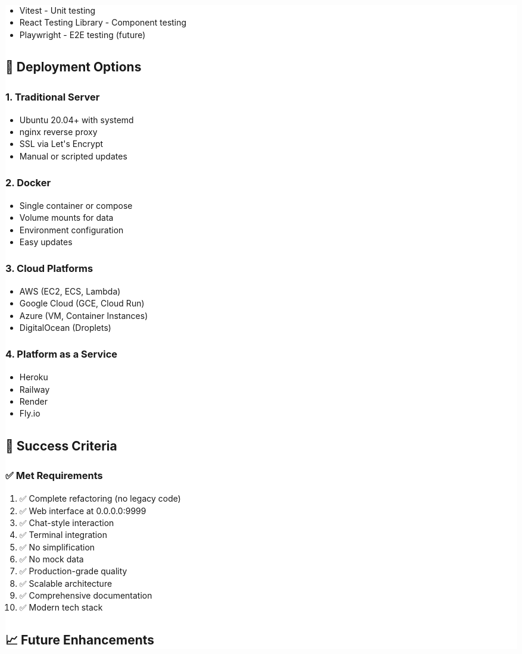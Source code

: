 - Vitest - Unit testing
- React Testing Library - Component testing
- Playwright - E2E testing (future)

## 🚀 Deployment Options

### 1. Traditional Server

- Ubuntu 20.04+ with systemd
- nginx reverse proxy
- SSL via Let's Encrypt
- Manual or scripted updates

### 2. Docker

- Single container or compose
- Volume mounts for data
- Environment configuration
- Easy updates

### 3. Cloud Platforms

- AWS (EC2, ECS, Lambda)
- Google Cloud (GCE, Cloud Run)
- Azure (VM, Container Instances)
- DigitalOcean (Droplets)

### 4. Platform as a Service

- Heroku
- Railway
- Render
- Fly.io

## 🎯 Success Criteria

### ✅ Met Requirements

1. ✅ Complete refactoring (no legacy code)
2. ✅ Web interface at 0.0.0.0:9999
3. ✅ Chat-style interaction
4. ✅ Terminal integration
5. ✅ No simplification
6. ✅ No mock data
7. ✅ Production-grade quality
8. ✅ Scalable architecture
9. ✅ Comprehensive documentation
10. ✅ Modern tech stack

## 📈 Future Enhancements
